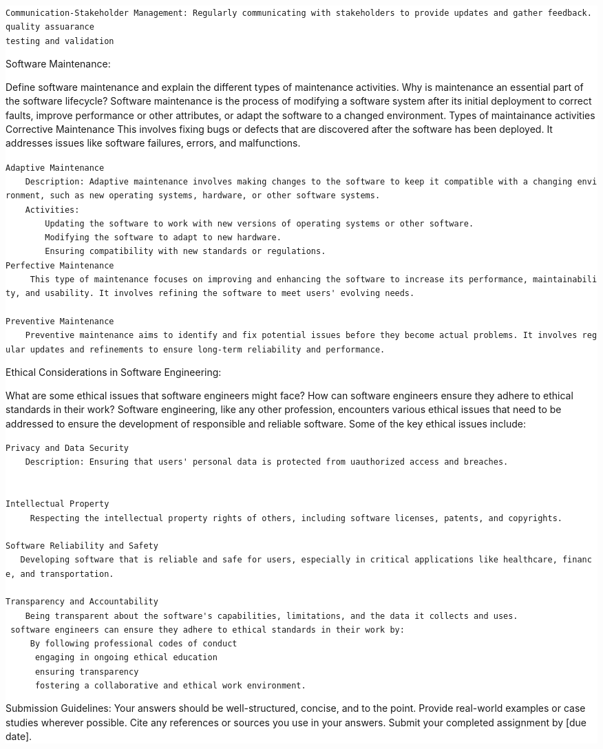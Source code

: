     Communication-Stakeholder Management: Regularly communicating with stakeholders to provide updates and gather feedback.
    quality assuarance
    testing and validation

       

Software Maintenance:

Define software maintenance and explain the different types of maintenance activities. Why is maintenance an essential part of the software lifecycle?
Software maintenance is the process of modifying a software system after its initial deployment to correct faults, improve performance or other attributes, or adapt the software to a changed environment.
Types of maintainance activities
Corrective Maintenance
         This involves fixing bugs or defects that are discovered after the software has been deployed. It addresses issues like software failures, errors, and malfunctions.

    Adaptive Maintenance
        Description: Adaptive maintenance involves making changes to the software to keep it compatible with a changing environment, such as new operating systems, hardware, or other software systems.
        Activities:
            Updating the software to work with new versions of operating systems or other software.
            Modifying the software to adapt to new hardware.
            Ensuring compatibility with new standards or regulations.
    Perfective Maintenance
         This type of maintenance focuses on improving and enhancing the software to increase its performance, maintainability, and usability. It involves refining the software to meet users' evolving needs.

    Preventive Maintenance
        Preventive maintenance aims to identify and fix potential issues before they become actual problems. It involves regular updates and refinements to ensure long-term reliability and performance.
        

Ethical Considerations in Software Engineering:

What are some ethical issues that software engineers might face? How can software engineers ensure they adhere to ethical standards in their work?
Software engineering, like any other profession, encounters various ethical issues that need to be addressed to ensure the development of responsible and reliable software. Some of the key ethical issues include:

    Privacy and Data Security
        Description: Ensuring that users' personal data is protected from uauthorized access and breaches.
       

    Intellectual Property
         Respecting the intellectual property rights of others, including software licenses, patents, and copyrights.

    Software Reliability and Safety
       Developing software that is reliable and safe for users, especially in critical applications like healthcare, finance, and transportation.
        
    Transparency and Accountability
        Being transparent about the software's capabilities, limitations, and the data it collects and uses.
     software engineers can ensure they adhere to ethical standards in their work by:
         By following professional codes of conduct
          engaging in ongoing ethical education
          ensuring transparency
          fostering a collaborative and ethical work environment.
       
Submission Guidelines:
Your answers should be well-structured, concise, and to the point.
Provide real-world examples or case studies wherever possible.
Cite any references or sources you use in your answers.
Submit your completed assignment by [due date].
